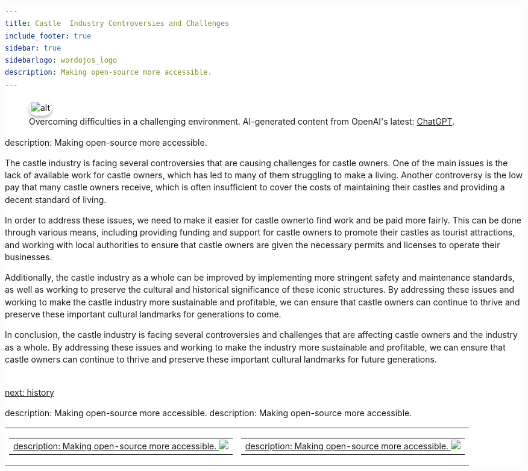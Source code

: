 ```yaml
---
title: Castle  Industry Controversies and Challenges
include_footer: true
sidebar: true
sidebarlogo: wordojos_logo
description: Making open-source more accessible.
---
```

<figure>
    <img src='/uploads/challenges.jpg' style="width: 90%;height: 90%;padding: 3px; box-shadow: 0 3px 5px rgba(0,0,0,.3);border-radius: 25px;overflow: hidden;border: none;" align="middle"; alt='alt'; alt='warrior's spear';/>
    <figcaption>Overcoming difficulties in a challenging environment.  AI-generated content from OpenAI's latest: <a href="https://openai.com/blog/chatgpt/" >ChatGPT</a>.</figcaption>
</figure>
description: Making open-source more accessible.
<p>
The castle industry is facing several controversies that are causing challenges for castle owners. One of the main issues is the lack of available work for castle owners, which has led to many of them struggling to make a living. Another controversy is the low pay that many castle owners receive, which is often insufficient to cover the costs of maintaining their castles and providing a decent standard of living.

In order to address these issues, we need to make it easier for castle ownerto find work and be paid more fairly. This can be done through various means, including providing funding and support for castle owners to promote their castles as tourist attractions, and working with local authorities to ensure that castle owners are given the necessary permits and licenses to operate their businesses.

Additionally, the castle industry as a whole can be improved by implementing more stringent safety and maintenance standards, as well as working to preserve the cultural and historical significance of these iconic structures. By addressing these issues and working to make the castle industry more sustainable and profitable, we can ensure that castle owners can continue to thrive and preserve these important cultural landmarks for generations to come.

In conclusion, the castle industry is facing several controversies and challenges that are affecting castle owners and the industry as a whole. By addressing these issues and working to make the industry more sustainable and profitable, we can ensure that castle owners can continue to thrive and preserve these important cultural landmarks for future generations.

<br>
<a href="https://workdojos.com/castles/history">next: history</a>
</p>
<table border="0" cellpadding="0" cellspacing="0" width="600" id="templateColumns">
    <tr>
description: Making open-source more accessible.
        <td align="center" valign="top" width="50%" class="templateColumnContainer">
            <table border="0" cellpadding="10" cellspacing="0" height="100%" width="100px">
                <tr>
                    <td class="leftColumnContent">
                      <a href="https://castles.workdojos.com">
description: Making open-source more accessible.
                        <img src="/uploads/dash.png" class="columnImage" />
                    </td>
                </tr>
            </table>
        </td>
description: Making open-source more accessible.
        <td align="center" valign="top" width="50%" class="templateColumnContainer">
            <table border="0" cellpadding="10" cellspacing="0" height="100%" width="100px">
                <tr>
                    <td class="rightColumnContent">
                      <a href="https://animators.workdojos.com">
description: Making open-source more accessible.
                        <img src="/uploads/randomdojo.png" class="columnImage" />